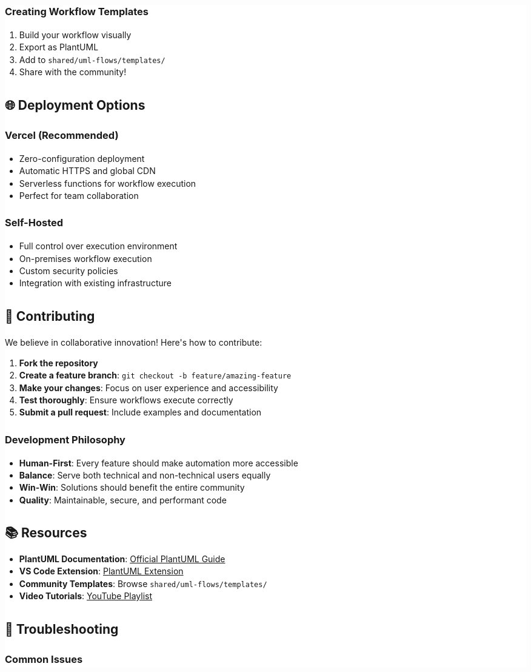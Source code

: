 ### Creating Workflow Templates

1. Build your workflow visually
2. Export as PlantUML
3. Add to `shared/uml-flows/templates/`
4. Share with the community!

## 🌐 Deployment Options

### Vercel (Recommended)

- Zero-configuration deployment
- Automatic HTTPS and global CDN
- Serverless functions for workflow execution
- Perfect for team collaboration

### Self-Hosted

- Full control over execution environment
- On-premises workflow execution
- Custom security policies
- Integration with existing infrastructure

## 🤝 Contributing

We believe in collaborative innovation! Here's how to contribute:

1. **Fork the repository**
2. **Create a feature branch**: `git checkout -b feature/amazing-feature`
3. **Make your changes**: Focus on user experience and accessibility
4. **Test thoroughly**: Ensure workflows execute correctly
5. **Submit a pull request**: Include examples and documentation

### Development Philosophy

- **Human-First**: Every feature should make automation more accessible
- **Balance**: Serve both technical and non-technical users equally
- **Win-Win**: Solutions should benefit the entire community
- **Quality**: Maintainable, secure, and performant code

## 📚 Resources

- **PlantUML Documentation**: [Official PlantUML Guide](https://plantuml.com/)
- **VS Code Extension**: [PlantUML Extension](https://marketplace.visualstudio.com/items?itemName=jebbs.plantuml)
- **Community Templates**: Browse `shared/uml-flows/templates/`
- **Video Tutorials**: [YouTube Playlist](https://youtube.com/playlist)

## 🐛 Troubleshooting

### Common Issues
